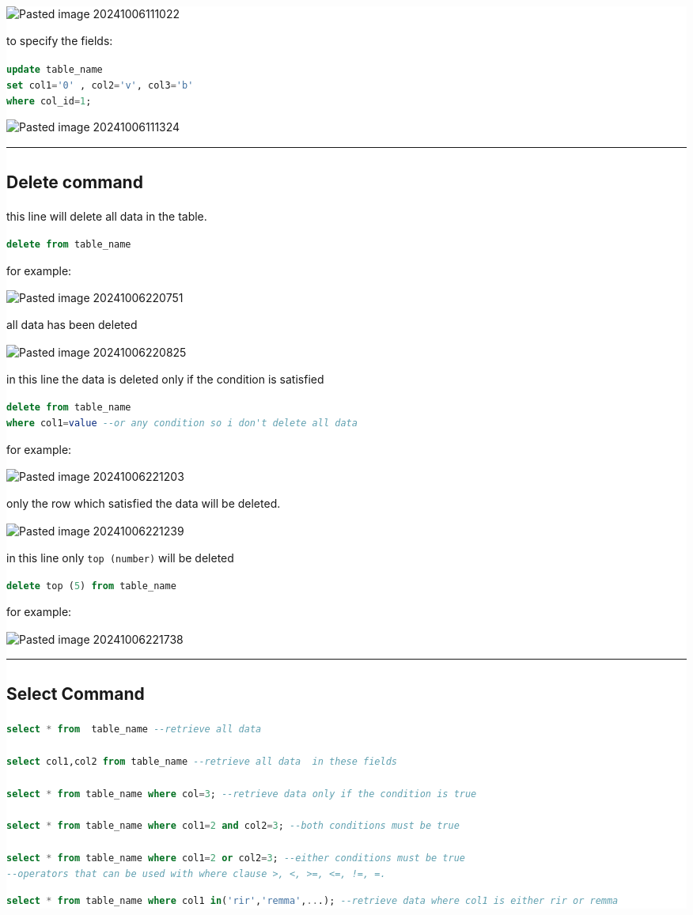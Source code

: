 ![Pasted image 20241006111022](https://github.com/user-attachments/assets/4b7bf9af-6ac0-4ce4-b7d4-7286feccbd4c)


to specify the fields:
```sql
update table_name
set col1='0' , col2='v', col3='b'
where col_id=1;
```
![Pasted image 20241006111324](https://github.com/user-attachments/assets/a7543ce0-b871-42ca-8966-99986f34e8ec)
___________

## Delete command
this line will delete all data in the table.
```sql
delete from table_name
```
for example:

![Pasted image 20241006220751](https://github.com/user-attachments/assets/845b8d60-7876-4253-9842-0d427abcedf9)

all data has been deleted 

![Pasted image 20241006220825](https://github.com/user-attachments/assets/d050a8b8-4485-4e40-b999-fbb70c166dc1)

in this line the data is deleted only if the condition is satisfied
```sql
delete from table_name
where col1=value --or any condition so i don't delete all data
```
for example:

![Pasted image 20241006221203](https://github.com/user-attachments/assets/638dc4f0-5527-4326-9c5f-8e2f3632b0a9)

only the row which satisfied the data will be deleted.

![Pasted image 20241006221239](https://github.com/user-attachments/assets/4978ef94-5c96-4c0b-8292-c7f0530a4bd7)

in this line only `top (number)` will be deleted
```sql
delete top (5) from table_name

```
for example:

![Pasted image 20241006221738](https://github.com/user-attachments/assets/9b3b05de-2025-4018-89f4-9d9f674abb3f)
___________

## Select Command


```sql
select * from  table_name --retrieve all data 

select col1,col2 from table_name --retrieve all data  in these fields

select * from table_name where col=3; --retrieve data only if the condition is true

select * from table_name where col1=2 and col2=3; --both conditions must be true

select * from table_name where col1=2 or col2=3; --either conditions must be true
--operators that can be used with where clause >, <, >=, <=, !=, =.
```
```sql
select * from table_name where col1 in('rir','remma',...); --retrieve data where col1 is either rir or remma
```